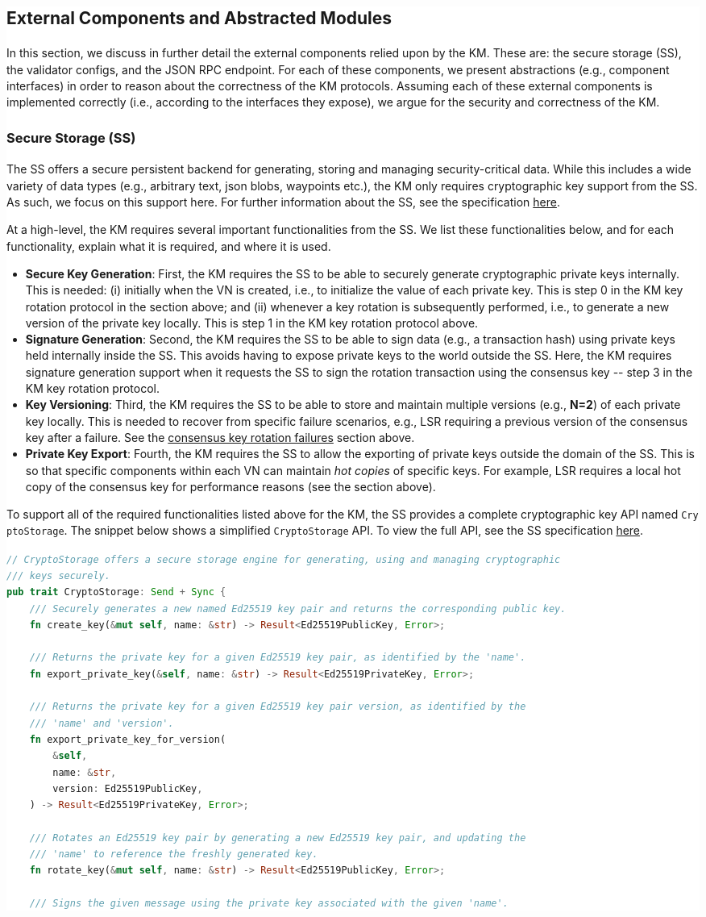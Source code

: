 ## External Components and Abstracted Modules

In this section, we discuss in further detail the external components relied upon by the KM. These are: the secure storage (SS), the validator configs, and the JSON RPC endpoint. For each of these components, we present abstractions (e.g., component interfaces) in order to reason about the correctness of the KM protocols. Assuming each of these external components is implemented correctly (i.e., according to the interfaces they expose), we argue for the security and correctness of the KM.

### Secure Storage (SS)
The SS offers a secure persistent backend for generating, storing and managing security-critical data. While this includes a wide variety of data types (e.g., arbitrary text, json blobs, waypoints etc.), the KM only requires cryptographic key support from the SS. As such, we focus on this support here. For further information about the SS, see the specification [here](https://github.com/diem/diem/tree/master/specifications/trusted_computing_base/secure_storage).

At a high-level, the KM requires several important functionalities from the SS. We list these functionalities below, and for each functionality, explain what it is required, and where it is used.

- **Secure Key Generation**: First, the KM requires the SS to be able to securely generate cryptographic private keys internally. This is needed: (i) initially when the VN is created, i.e., to initialize the value of each private key. This is step 0 in the KM key rotation protocol in the section above; and (ii) whenever a key rotation is subsequently performed, i.e., to generate a new version of the private key locally. This is step 1 in the KM key rotation protocol above.
- **Signature Generation**: Second, the KM requires the SS to be able to sign data (e.g., a transaction hash) using private keys held internally inside the SS. This avoids having to expose private keys to the world outside the SS. Here, the KM requires signature generation support when it requests the SS to sign the rotation transaction using the consensus key -- step 3 in the KM key rotation protocol.
- **Key Versioning**: Third, the KM requires the SS to be able to store and maintain multiple versions (e.g., **N=2**) of each private key locally. This is needed to recover from specific failure scenarios, e.g., LSR requiring a previous version of the consensus key after a failure. See the [consensus key rotation failures](#consensus-key-rotation-failures) section above.
- **Private Key Export**: Fourth, the KM requires the SS to allow the exporting of private keys outside the domain of the SS. This is so that specific components within each VN can maintain *hot copies* of specific keys. For example, LSR requires a local hot copy of the consensus key for performance reasons (see the section above).

To support all of the required functionalities listed above for the KM, the SS provides a complete cryptographic key API named `CryptoStorage`. The snippet below shows a simplified `CryptoStorage` API. To view the full API, see the SS specification [here](https://github.com/diem/diem/tree/master/specifications/trusted_computing_base/secure_storage).

```rust
// CryptoStorage offers a secure storage engine for generating, using and managing cryptographic
/// keys securely.
pub trait CryptoStorage: Send + Sync {
    /// Securely generates a new named Ed25519 key pair and returns the corresponding public key.
    fn create_key(&mut self, name: &str) -> Result<Ed25519PublicKey, Error>;

    /// Returns the private key for a given Ed25519 key pair, as identified by the 'name'.
    fn export_private_key(&self, name: &str) -> Result<Ed25519PrivateKey, Error>;

    /// Returns the private key for a given Ed25519 key pair version, as identified by the
    /// 'name' and 'version'.
    fn export_private_key_for_version(
        &self,
        name: &str,
        version: Ed25519PublicKey,
    ) -> Result<Ed25519PrivateKey, Error>;

    /// Rotates an Ed25519 key pair by generating a new Ed25519 key pair, and updating the
    /// 'name' to reference the freshly generated key.
    fn rotate_key(&mut self, name: &str) -> Result<Ed25519PublicKey, Error>;

    /// Signs the given message using the private key associated with the given 'name'.
```